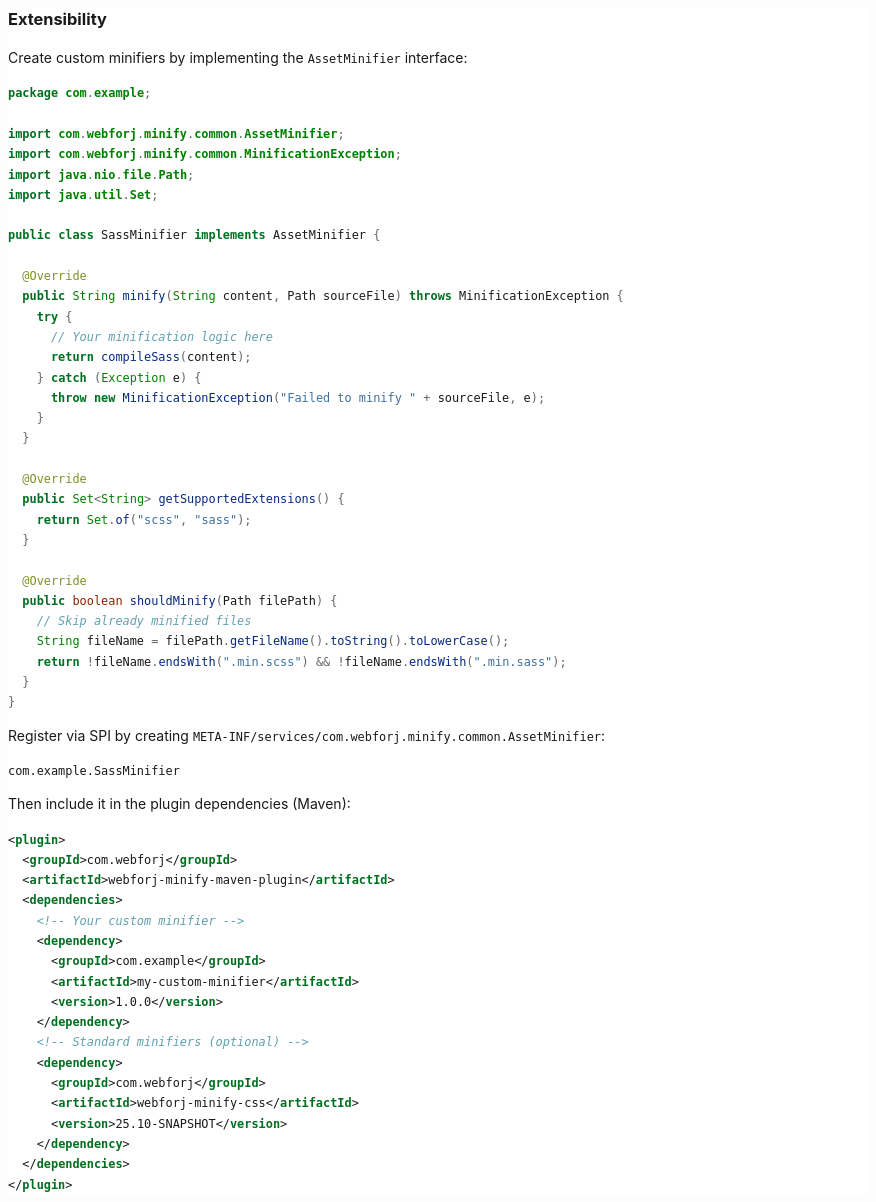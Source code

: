 ### Extensibility

Create custom minifiers by implementing the `AssetMinifier` interface:

```java
package com.example;

import com.webforj.minify.common.AssetMinifier;
import com.webforj.minify.common.MinificationException;
import java.nio.file.Path;
import java.util.Set;

public class SassMinifier implements AssetMinifier {

  @Override
  public String minify(String content, Path sourceFile) throws MinificationException {
    try {
      // Your minification logic here
      return compileSass(content);
    } catch (Exception e) {
      throw new MinificationException("Failed to minify " + sourceFile, e);
    }
  }

  @Override
  public Set<String> getSupportedExtensions() {
    return Set.of("scss", "sass");
  }

  @Override
  public boolean shouldMinify(Path filePath) {
    // Skip already minified files
    String fileName = filePath.getFileName().toString().toLowerCase();
    return !fileName.endsWith(".min.scss") && !fileName.endsWith(".min.sass");
  }
}
```

Register via SPI by creating `META-INF/services/com.webforj.minify.common.AssetMinifier`:

```
com.example.SassMinifier
```

Then include it in the plugin dependencies (Maven):

```xml
<plugin>
  <groupId>com.webforj</groupId>
  <artifactId>webforj-minify-maven-plugin</artifactId>
  <dependencies>
    <!-- Your custom minifier -->
    <dependency>
      <groupId>com.example</groupId>
      <artifactId>my-custom-minifier</artifactId>
      <version>1.0.0</version>
    </dependency>
    <!-- Standard minifiers (optional) -->
    <dependency>
      <groupId>com.webforj</groupId>
      <artifactId>webforj-minify-css</artifactId>
      <version>25.10-SNAPSHOT</version>
    </dependency>
  </dependencies>
</plugin>
```
